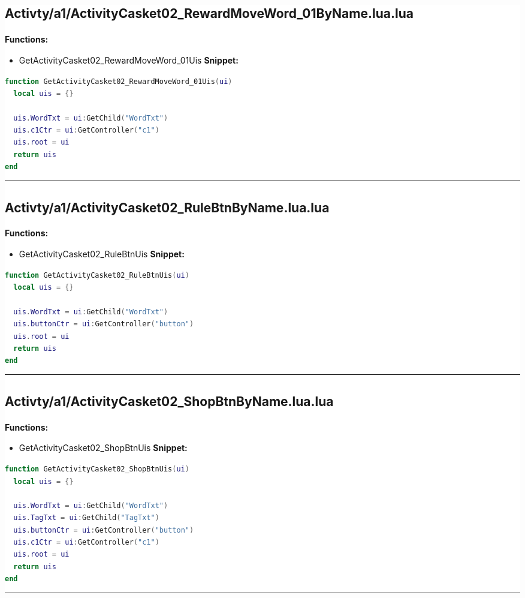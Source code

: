 
## Activty/a1/ActivityCasket02_RewardMoveWord_01ByName.lua.lua
**Functions:**
- GetActivityCasket02_RewardMoveWord_01Uis
**Snippet:**
```lua
function GetActivityCasket02_RewardMoveWord_01Uis(ui)
  local uis = {}
  
  uis.WordTxt = ui:GetChild("WordTxt")
  uis.c1Ctr = ui:GetController("c1")
  uis.root = ui
  return uis
end
```

---

## Activty/a1/ActivityCasket02_RuleBtnByName.lua.lua
**Functions:**
- GetActivityCasket02_RuleBtnUis
**Snippet:**
```lua
function GetActivityCasket02_RuleBtnUis(ui)
  local uis = {}
  
  uis.WordTxt = ui:GetChild("WordTxt")
  uis.buttonCtr = ui:GetController("button")
  uis.root = ui
  return uis
end
```

---

## Activty/a1/ActivityCasket02_ShopBtnByName.lua.lua
**Functions:**
- GetActivityCasket02_ShopBtnUis
**Snippet:**
```lua
function GetActivityCasket02_ShopBtnUis(ui)
  local uis = {}
  
  uis.WordTxt = ui:GetChild("WordTxt")
  uis.TagTxt = ui:GetChild("TagTxt")
  uis.buttonCtr = ui:GetController("button")
  uis.c1Ctr = ui:GetController("c1")
  uis.root = ui
  return uis
end
```

---